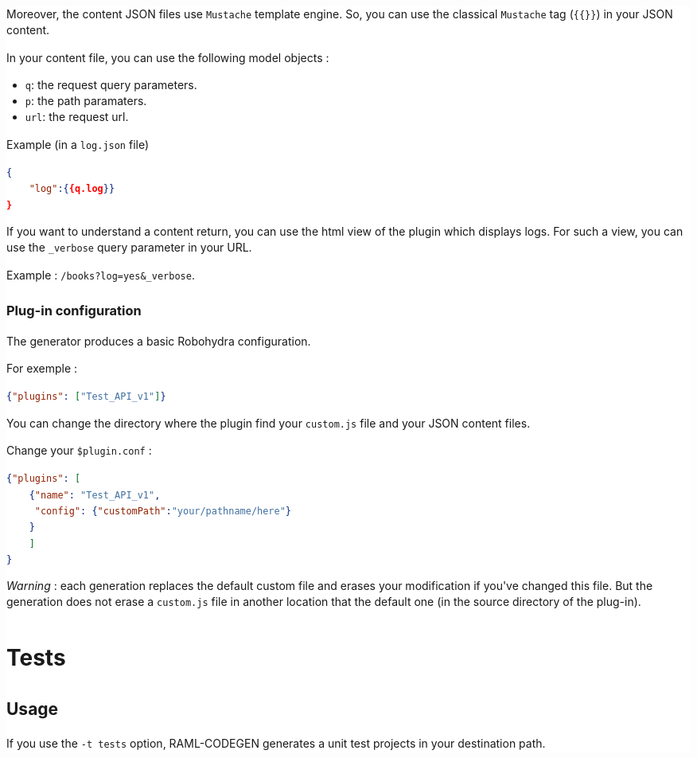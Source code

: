 Moreover, the content JSON files use `Mustache` template engine. So, you can use the classical `Mustache` tag (`{{}}`) in your JSON content.

In your content file, you can use the following model objects :

- `q`: the request query parameters.
- `p`: the path paramaters.
- `url`: the request url.

Example (in a `log.json` file)

```json
{
    "log":{{q.log}}
}
```

If you want to understand a content return, you can use the html view of the plugin which displays logs. For such a view, you can use the `_verbose` query parameter in your URL.

Example : `/books?log=yes&_verbose`.

### Plug-in configuration

The generator produces a basic Robohydra configuration.

For exemple : 

```json
{"plugins": ["Test_API_v1"]}
```

You can change the directory where the plugin find your `custom.js` file and your JSON content files.

Change your `$plugin.conf` :

```json
{"plugins": [
    {"name": "Test_API_v1",
     "config": {"customPath":"your/pathname/here"} 
    }
    ]
}
```

_Warning_ : each generation replaces the default custom file and erases your modification if you've changed this file. But the generation does not erase a `custom.js` file in another location that the default one (in the source directory of the plug-in).

# Tests

## Usage

If you use the `-t tests` option, RAML-CODEGEN generates a unit test projects in your destination path.
